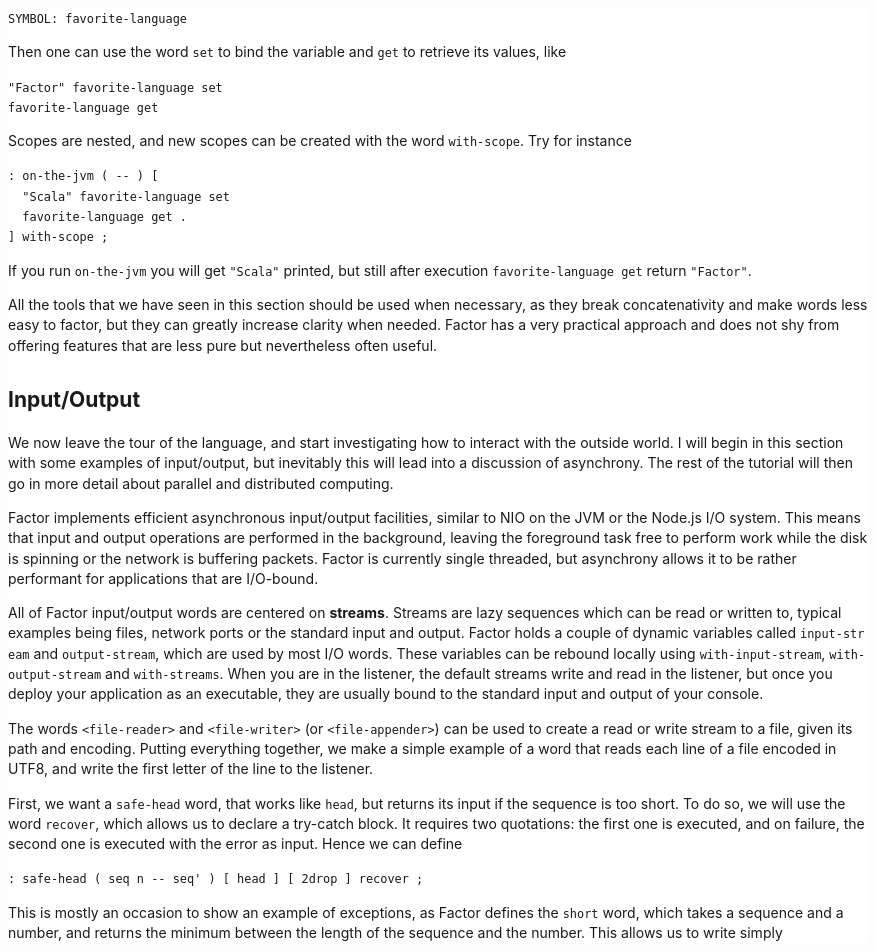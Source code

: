     SYMBOL: favorite-language

Then one can use the word `set` to bind the variable and `get` to retrieve its values, like

    "Factor" favorite-language set
    favorite-language get

Scopes are nested, and new scopes can be created with the word `with-scope`. Try for instance

    : on-the-jvm ( -- ) [
      "Scala" favorite-language set
      favorite-language get .
    ] with-scope ;

If you run `on-the-jvm` you will get `"Scala"` printed, but still after execution `favorite-language get` return `"Factor"`.

All the tools that we have seen in this section should be used when necessary, as they break concatenativity and make words less easy to factor, but they can greatly increase clarity when needed. Factor has a very practical approach and does not shy from offering features that are less pure but nevertheless often useful.


Input/Output
------------

We now leave the tour of the language, and start investigating how to interact with the outside world. I will begin in this section with some examples of input/output, but inevitably this will lead into a discussion of asynchrony. The rest of the tutorial will then go in more detail about parallel and distributed computing.

Factor implements efficient asynchronous input/output facilities, similar to NIO on the JVM or the Node.js I/O system. This means that input and output operations are performed in the background, leaving the foreground task free to perform work while the disk is spinning or the network is buffering packets. Factor is currently single threaded, but asynchrony allows it to be rather performant for applications that are I/O-bound.

All of Factor input/output words are centered on **streams**. Streams are lazy sequences which can be read or written to, typical examples being files, network ports or the standard input and output. Factor holds a couple of dynamic variables called `input-stream` and `output-stream`, which are used by most I/O words. These variables can be rebound locally using `with-input-stream`, `with-output-stream` and `with-streams`. When you are in the listener, the default streams write and read in the listener, but once you deploy your application as an executable, they are usually bound to the standard input and output of your console.

The words `<file-reader>` and `<file-writer>` (or `<file-appender>`) can be used to create a read or write stream to a file, given its path and encoding. Putting everything together, we make a simple example of a word that reads each line of a file encoded in UTF8, and write the first letter of the line to the listener.

First, we want a `safe-head` word, that works like `head`, but returns its input if the sequence is too short. To do so, we will use the word `recover`, which allows us to declare a try-catch block. It requires two quotations: the first one is executed, and on failure, the second one is executed with the error as input. Hence we can define

    : safe-head ( seq n -- seq' ) [ head ] [ 2drop ] recover ;

This is mostly an occasion to show an example of exceptions, as Factor defines the `short` word, which takes a sequence and a number, and returns the minimum between the length of the sequence and the number. This allows us to write simply
